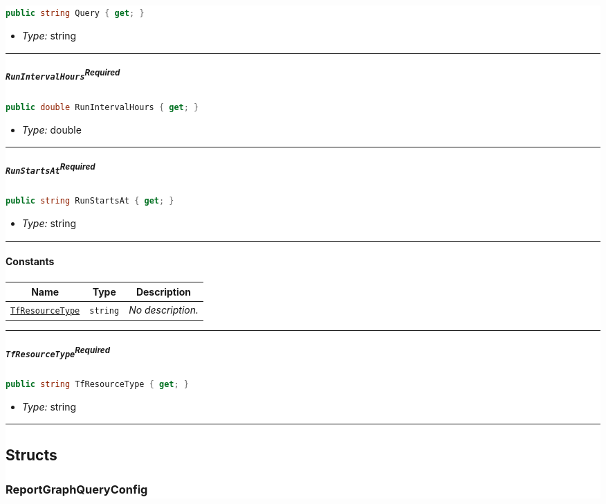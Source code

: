 ```csharp
public string Query { get; }
```

- *Type:* string

---

##### `RunIntervalHours`<sup>Required</sup> <a name="RunIntervalHours" id="rhizo-co-terraform-provider-wiz.reportGraphQuery.ReportGraphQuery.property.runIntervalHours"></a>

```csharp
public double RunIntervalHours { get; }
```

- *Type:* double

---

##### `RunStartsAt`<sup>Required</sup> <a name="RunStartsAt" id="rhizo-co-terraform-provider-wiz.reportGraphQuery.ReportGraphQuery.property.runStartsAt"></a>

```csharp
public string RunStartsAt { get; }
```

- *Type:* string

---

#### Constants <a name="Constants" id="Constants"></a>

| **Name** | **Type** | **Description** |
| --- | --- | --- |
| <code><a href="#rhizo-co-terraform-provider-wiz.reportGraphQuery.ReportGraphQuery.property.tfResourceType">TfResourceType</a></code> | <code>string</code> | *No description.* |

---

##### `TfResourceType`<sup>Required</sup> <a name="TfResourceType" id="rhizo-co-terraform-provider-wiz.reportGraphQuery.ReportGraphQuery.property.tfResourceType"></a>

```csharp
public string TfResourceType { get; }
```

- *Type:* string

---

## Structs <a name="Structs" id="Structs"></a>

### ReportGraphQueryConfig <a name="ReportGraphQueryConfig" id="rhizo-co-terraform-provider-wiz.reportGraphQuery.ReportGraphQueryConfig"></a>
